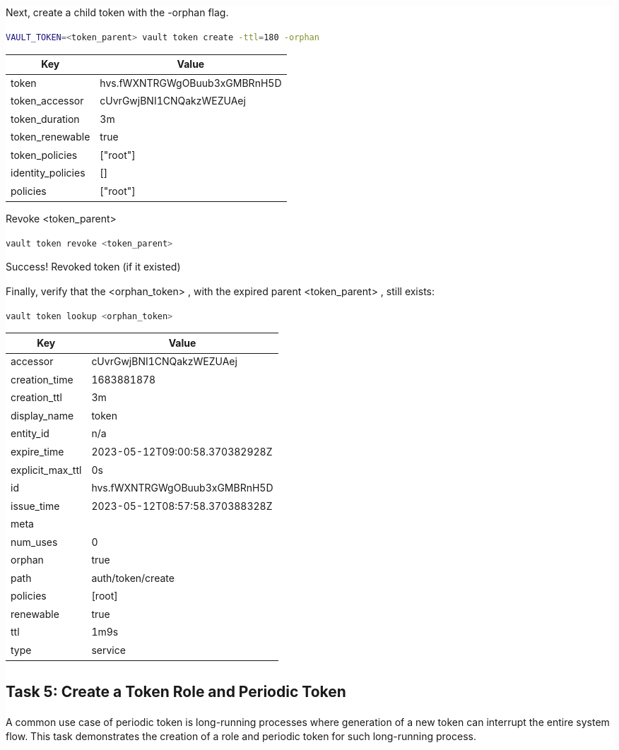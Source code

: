 Next, create a child token with the -orphan flag.


```bash
VAULT_TOKEN=<token_parent> vault token create -ttl=180 -orphan
```

Key                 |Value
---                 |-----
token               |hvs.fWXNTRGWgOBuub3xGMBRnH5D
token_accessor      |cUvrGwjBNI1CNQakzWEZUAej
token_duration      |3m
token_renewable     |true
token_policies      |["root"]
identity_policies   |[]
policies            |["root"]

Revoke <token_parent>

```bash
vault token revoke <token_parent>
```

Success! Revoked token (if it existed)

Finally, verify that the <orphan_token> , with the expired parent <token_parent> , still exists:

```bash
vault token lookup <orphan_token>
```

Key                |Value
---                |-----
accessor           |cUvrGwjBNI1CNQakzWEZUAej
creation_time      |1683881878
creation_ttl       |3m
display_name       |token
entity_id          |n/a
expire_time        |2023-05-12T09:00:58.370382928Z
explicit_max_ttl   |0s
id                 |hvs.fWXNTRGWgOBuub3xGMBRnH5D
issue_time         |2023-05-12T08:57:58.370388328Z
meta               |<nil>
num_uses           |0
orphan             |true
path               |auth/token/create
policies           |[root]
renewable          |true
ttl                |1m9s
type               |service

## Task 5: Create a Token Role and Periodic Token

A common use case of periodic token is long-running processes where generation of a new token can interrupt the entire system flow. This task demonstrates the creation of a role and
periodic token for such long-running process.
